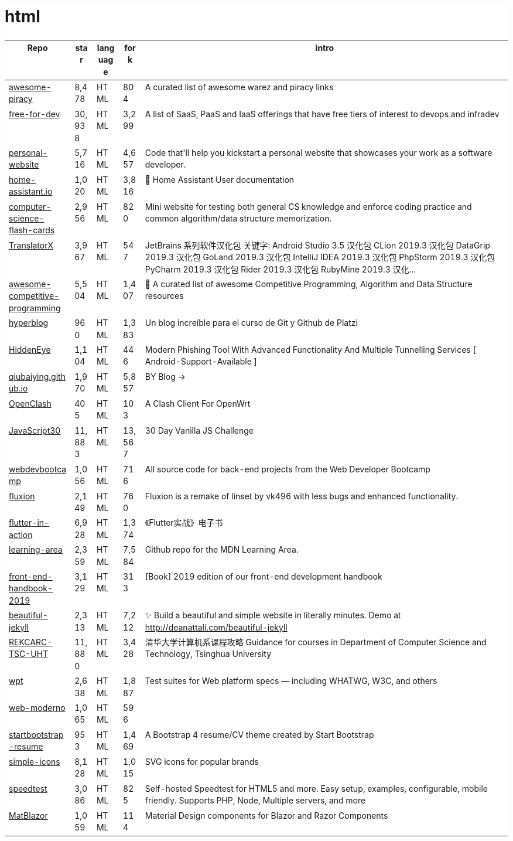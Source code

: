 
# html

Repo|star|language|fork|intro
-|-|-|-|-
[awesome-piracy](https://github.com/Igglybuff/awesome-piracy)|8,478|HTML|804|A curated list of awesome warez and piracy links
[free-for-dev](https://github.com/ripienaar/free-for-dev)|30,938|HTML|3,299|A list of SaaS, PaaS and IaaS offerings that have free tiers of interest to devops and infradev
[personal-website](https://github.com/github/personal-website)|5,716|HTML|4,657|Code that'll help you kickstart a personal website that showcases your work as a software developer.
[home-assistant.io](https://github.com/home-assistant/home-assistant.io)|1,020|HTML|3,816|📘 Home Assistant User documentation
[computer-science-flash-cards](https://github.com/jwasham/computer-science-flash-cards)|2,956|HTML|820|Mini website for testing both general CS knowledge and enforce coding practice and common algorithm/data structure memorization.
[TranslatorX](https://github.com/pingfangx/TranslatorX)|3,967|HTML|547|JetBrains 系列软件汉化包 关键字: Android Studio 3.5 汉化包 CLion 2019.3 汉化包 DataGrip 2019.3 汉化包 GoLand 2019.3 汉化包 IntelliJ IDEA 2019.3 汉化包 PhpStorm 2019.3 汉化包 PyCharm 2019.3 汉化包 Rider 2019.3 汉化包 RubyMine 2019.3 汉化...
[awesome-competitive-programming](https://github.com/lnishan/awesome-competitive-programming)|5,504|HTML|1,407|💎 A curated list of awesome Competitive Programming, Algorithm and Data Structure resources
[hyperblog](https://github.com/freddier/hyperblog)|960|HTML|1,383|Un blog increíble para el curso de Git y Github de Platzi
[HiddenEye](https://github.com/DarkSecDevelopers/HiddenEye)|1,104|HTML|446|Modern Phishing Tool With Advanced Functionality And Multiple Tunnelling Services [ Android-Support-Available ]
[qiubaiying.github.io](https://github.com/qiubaiying/qiubaiying.github.io)|1,970|HTML|5,857|BY Blog ->
[OpenClash](https://github.com/vernesong/OpenClash)|405|HTML|103|A Clash Client For OpenWrt
[JavaScript30](https://github.com/wesbos/JavaScript30)|11,883|HTML|13,567|30 Day Vanilla JS Challenge
[webdevbootcamp](https://github.com/nax3t/webdevbootcamp)|1,056|HTML|716|All source code for back-end projects from the Web Developer Bootcamp
[fluxion](https://github.com/FluxionNetwork/fluxion)|2,149|HTML|760|Fluxion is a remake of linset by vk496 with less bugs and enhanced functionality.
[flutter-in-action](https://github.com/flutterchina/flutter-in-action)|6,928|HTML|1,374|《Flutter实战》电子书
[learning-area](https://github.com/mdn/learning-area)|2,359|HTML|7,584|Github repo for the MDN Learning Area.
[front-end-handbook-2019](https://github.com/FrontendMasters/front-end-handbook-2019)|3,129|HTML|313|[Book] 2019 edition of our front-end development handbook
[beautiful-jekyll](https://github.com/daattali/beautiful-jekyll)|2,313|HTML|7,212|✨ Build a beautiful and simple website in literally minutes. Demo at http://deanattali.com/beautiful-jekyll
[REKCARC-TSC-UHT](https://github.com/PKUanonym/REKCARC-TSC-UHT)|11,880|HTML|3,428|清华大学计算机系课程攻略 Guidance for courses in Department of Computer Science and Technology, Tsinghua University
[wpt](https://github.com/web-platform-tests/wpt)|2,638|HTML|1,887|Test suites for Web platform specs — including WHATWG, W3C, and others
[web-moderno](https://github.com/cod3rcursos/web-moderno)|1,065|HTML|596|
[startbootstrap-resume](https://github.com/BlackrockDigital/startbootstrap-resume)|953|HTML|1,469|A Bootstrap 4 resume/CV theme created by Start Bootstrap
[simple-icons](https://github.com/simple-icons/simple-icons)|8,128|HTML|1,015|SVG icons for popular brands
[speedtest](https://github.com/librespeed/speedtest)|3,086|HTML|825|Self-hosted Speedtest for HTML5 and more. Easy setup, examples, configurable, mobile friendly. Supports PHP, Node, Multiple servers, and more
[MatBlazor](https://github.com/SamProf/MatBlazor)|1,059|HTML|114|Material Design components for Blazor and Razor Components
